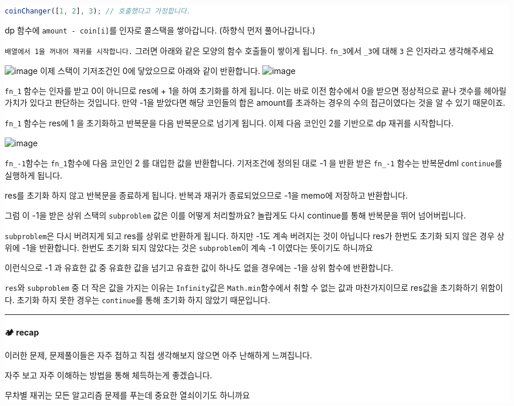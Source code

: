```js
coinChanger([1, 2], 3); // 호출했다고 가정합니다.
```

dp 함수에 `amount - coin[i]`를 인자로 콜스택을 쌓아갑니다. (하향식 먼저 풀어나갑니다.)

`배열에서 1을 꺼내어 재귀를 시작합니다.`
그러면 아래와 같은 모양의 함수 호출들이 쌓이게 됩니다.
`fn_3`에서 `_3`에 대해 `3` 은 인자라고 생각해주세요

<img width="200" alt="image" src="https://user-images.githubusercontent.com/80259925/204324161-1a6b27db-7f30-40ef-ac86-125642615a7f.png">
이제 스택이 기저조건인 0에 닿았으므로 아래와 같이 반환합니다.

<img width="197" alt="image" src="https://user-images.githubusercontent.com/80259925/204324177-07e77424-a186-44dd-92d4-1f6ea5ac48ef.png">

`fn_1` 함수는 인자를 받고 0이 아니므로 res에 + 1을 하여 초기화를 하게 됩니다. 이는 바로 이전 함수에서 0을 받으면 정상적으로 끝나 갯수를 헤아릴 가치가 있다고 판단하는 것입니다. 만약 -1을 받았다면 해당 코인들의 합은 amount를 초과하는 경우의 수의 접근이였다는 것을 알 수 있기 때문이죠.


`fn_1` 함수는 res에 1 을 초기화하고 반복문을 다음 반복문으로 넘기게 됩니다. 이제 다음 코인인 2를 기반으로 dp 재귀를 시작합니다.


<img width="181" alt="image" src="https://user-images.githubusercontent.com/80259925/204324189-3b3d8533-fb1b-4d94-a495-3f27e631dab6.png">

`fn_-1`함수는 `fn_1`함수에 다음 코인인 2 를 대입한 값을 반환합니다. 기저조건에 정의된 대로 -1 을 반환 받은 `fn_-1` 함수는 반복문dml `continue`를 실행하게 됩니다. 

res를 초기화 하지 않고 반복문을 종료하게 됩니다. 
반복과 재귀가 종료되었으므로 -1을 memo에 저장하고 반환합니다.

그럼 이 -1을 받은 상위 스택의 `subproblem` 값은 이를 어떻게 처리할까요? 놀랍게도 다시 continue를 통해 반복문을 뛰어 넘어버립니다.

`subproblem`은 다시 버려지게 되고 res를 상위로 반환하게 됩니다.
하지만 -1도 계속 버려지는 것이 아닙니다 res가 한번도 초기화 되지 않은 경우 상위에 -1을 반환합니다. 한번도 초기화 되지 않았다는 것은 `subproblem`이 계속 -1 이였다는 뜻이기도 하니까요


이런식으로 -1 과 유효한 값 중 유효한 값을 넘기고 유효한 값이 하나도 없을 경우에는 -1을 상위 함수에 반환합니다.

`res`와 `subproblem` 중 더 작은 값을 가지는 이유는 `Infinity`값은 `Math.min`함수에서 취할 수 없는 값과 마찬가지이므로 res값을 초기화하기 위함이다. 초기화 하지 못한 경우는
`continue`를 통해 초기화 하지 않았기 때문입니다.


---


#### 🏕️ recap

이러한 문제, 문제풀이들은 자주 접하고 직접 생각해보지 않으면 아주 난해하게 느껴집니다.

자주 보고 자주 이해하는 방법을 통해 체득하는게 좋겠습니다.

무차별 재귀는 모든 알고리즘 문제를 푸는데 중요한 열쇠이기도 하니까요